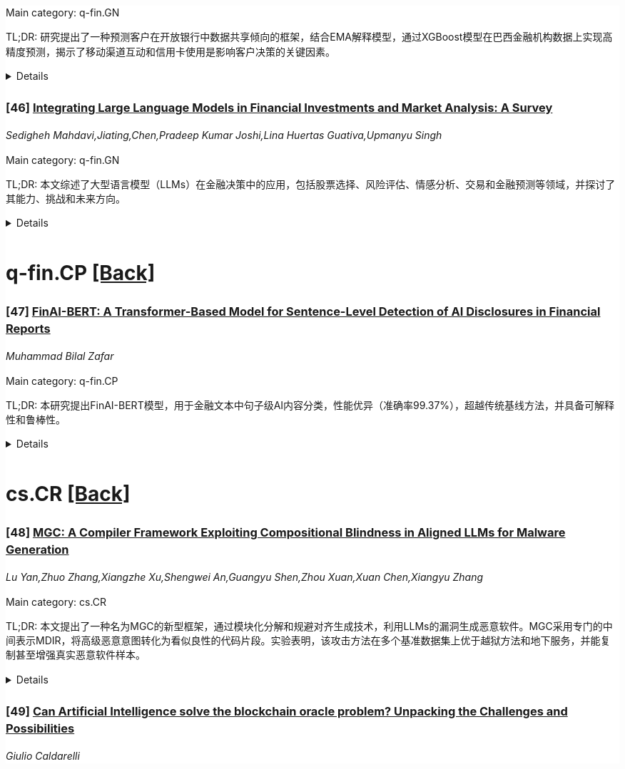 Main category: q-fin.GN

TL;DR: 研究提出了一种预测客户在开放银行中数据共享倾向的框架，结合EMA解释模型，通过XGBoost模型在巴西金融机构数据上实现高精度预测，揭示了移动渠道互动和信用卡使用是影响客户决策的关键因素。


<details><summary>Details</summary></details>


### [46] [Integrating Large Language Models in Financial Investments and Market Analysis: A Survey](https://arxiv.org/abs/2507.01990)
*Sedigheh Mahdavi,Jiating,Chen,Pradeep Kumar Joshi,Lina Huertas Guativa,Upmanyu Singh*

Main category: q-fin.GN

TL;DR: 本文综述了大型语言模型（LLMs）在金融决策中的应用，包括股票选择、风险评估、情感分析、交易和金融预测等领域，并探讨了其能力、挑战和未来方向。


<details><summary>Details</summary></details>


<div id='q-fin.CP'></div>

# q-fin.CP [[Back]](#toc)

### [47] [FinAI-BERT: A Transformer-Based Model for Sentence-Level Detection of AI Disclosures in Financial Reports](https://arxiv.org/abs/2507.01991)
*Muhammad Bilal Zafar*

Main category: q-fin.CP

TL;DR: 本研究提出FinAI-BERT模型，用于金融文本中句子级AI内容分类，性能优异（准确率99.37%），超越传统基线方法，并具备可解释性和鲁棒性。


<details><summary>Details</summary></details>


<div id='cs.CR'></div>

# cs.CR [[Back]](#toc)

### [48] [MGC: A Compiler Framework Exploiting Compositional Blindness in Aligned LLMs for Malware Generation](https://arxiv.org/abs/2507.02057)
*Lu Yan,Zhuo Zhang,Xiangzhe Xu,Shengwei An,Guangyu Shen,Zhou Xuan,Xuan Chen,Xiangyu Zhang*

Main category: cs.CR

TL;DR: 本文提出了一种名为MGC的新型框架，通过模块化分解和规避对齐生成技术，利用LLMs的漏洞生成恶意软件。MGC采用专门的中间表示MDIR，将高级恶意意图转化为看似良性的代码片段。实验表明，该攻击方法在多个基准数据集上优于越狱方法和地下服务，并能复制甚至增强真实恶意软件样本。


<details><summary>Details</summary></details>


### [49] [Can Artificial Intelligence solve the blockchain oracle problem? Unpacking the Challenges and Possibilities](https://arxiv.org/abs/2507.02125)
*Giulio Caldarelli*
